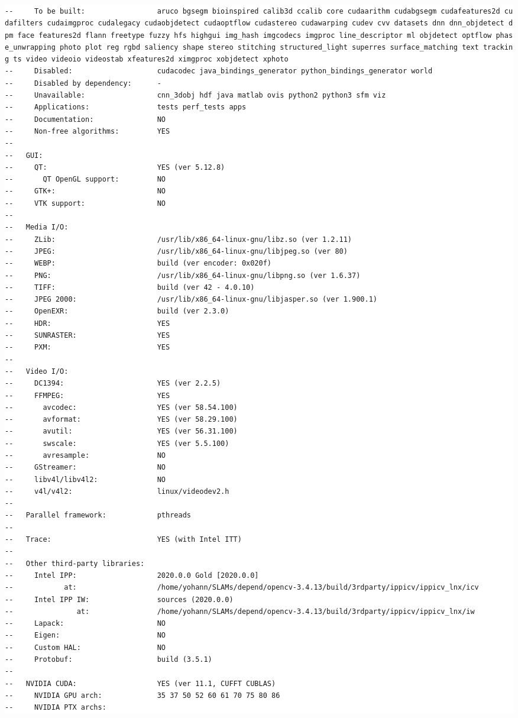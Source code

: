 ```console
--     To be built:                 aruco bgsegm bioinspired calib3d ccalib core cudaarithm cudabgsegm cudafeatures2d cudafilters cudaimgproc cudalegacy cudaobjdetect cudaoptflow cudastereo cudawarping cudev cvv datasets dnn dnn_objdetect dpm face features2d flann freetype fuzzy hfs highgui img_hash imgcodecs imgproc line_descriptor ml objdetect optflow phase_unwrapping photo plot reg rgbd saliency shape stereo stitching structured_light superres surface_matching text tracking ts video videoio videostab xfeatures2d ximgproc xobjdetect xphoto
--     Disabled:                    cudacodec java_bindings_generator python_bindings_generator world
--     Disabled by dependency:      -
--     Unavailable:                 cnn_3dobj hdf java matlab ovis python2 python3 sfm viz
--     Applications:                tests perf_tests apps
--     Documentation:               NO
--     Non-free algorithms:         YES
-- 
--   GUI: 
--     QT:                          YES (ver 5.12.8)
--       QT OpenGL support:         NO
--     GTK+:                        NO
--     VTK support:                 NO
-- 
--   Media I/O: 
--     ZLib:                        /usr/lib/x86_64-linux-gnu/libz.so (ver 1.2.11)
--     JPEG:                        /usr/lib/x86_64-linux-gnu/libjpeg.so (ver 80)
--     WEBP:                        build (ver encoder: 0x020f)
--     PNG:                         /usr/lib/x86_64-linux-gnu/libpng.so (ver 1.6.37)
--     TIFF:                        build (ver 42 - 4.0.10)
--     JPEG 2000:                   /usr/lib/x86_64-linux-gnu/libjasper.so (ver 1.900.1)
--     OpenEXR:                     build (ver 2.3.0)
--     HDR:                         YES
--     SUNRASTER:                   YES
--     PXM:                         YES
-- 
--   Video I/O:
--     DC1394:                      YES (ver 2.2.5)
--     FFMPEG:                      YES
--       avcodec:                   YES (ver 58.54.100)
--       avformat:                  YES (ver 58.29.100)
--       avutil:                    YES (ver 56.31.100)
--       swscale:                   YES (ver 5.5.100)
--       avresample:                NO
--     GStreamer:                   NO
--     libv4l/libv4l2:              NO
--     v4l/v4l2:                    linux/videodev2.h
-- 
--   Parallel framework:            pthreads
-- 
--   Trace:                         YES (with Intel ITT)
-- 
--   Other third-party libraries:
--     Intel IPP:                   2020.0.0 Gold [2020.0.0]
--            at:                   /home/yohann/SLAMs/depend/opencv-3.4.13/build/3rdparty/ippicv/ippicv_lnx/icv
--     Intel IPP IW:                sources (2020.0.0)
--               at:                /home/yohann/SLAMs/depend/opencv-3.4.13/build/3rdparty/ippicv/ippicv_lnx/iw
--     Lapack:                      NO
--     Eigen:                       NO
--     Custom HAL:                  NO
--     Protobuf:                    build (3.5.1)
-- 
--   NVIDIA CUDA:                   YES (ver 11.1, CUFFT CUBLAS)
--     NVIDIA GPU arch:             35 37 50 52 60 61 70 75 80 86
--     NVIDIA PTX archs:
```